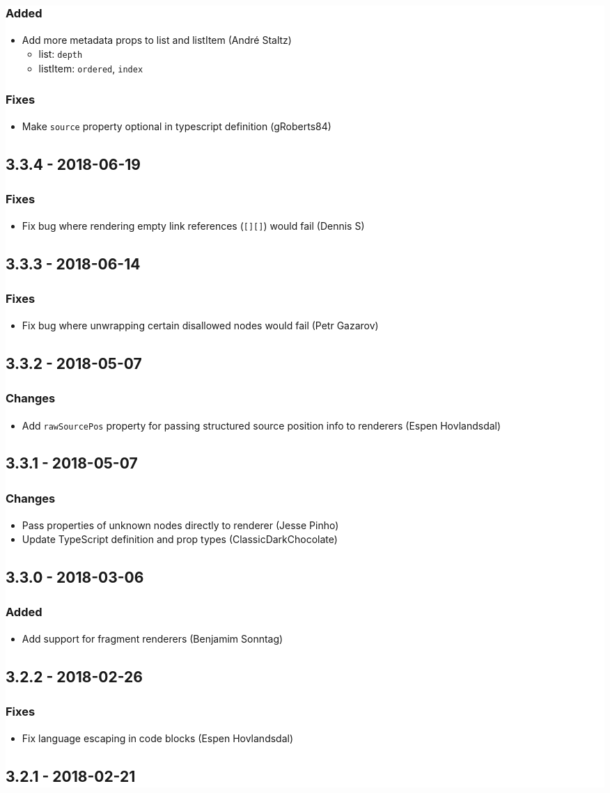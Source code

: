 ### Added

* Add more metadata props to list and listItem (André Staltz)
  * list: `depth`
  * listItem: `ordered`, `index`

### Fixes

* Make `source` property optional in typescript definition (gRoberts84)

## 3.3.4 - 2018-06-19

### Fixes

* Fix bug where rendering empty link references (`[][]`) would fail (Dennis S)

## 3.3.3 - 2018-06-14

### Fixes

* Fix bug where unwrapping certain disallowed nodes would fail (Petr Gazarov)

## 3.3.2 - 2018-05-07

### Changes

* Add `rawSourcePos` property for passing structured source position info to
  renderers (Espen Hovlandsdal)

## 3.3.1 - 2018-05-07

### Changes

* Pass properties of unknown nodes directly to renderer (Jesse Pinho)
* Update TypeScript definition and prop types (ClassicDarkChocolate)

## 3.3.0 - 2018-03-06

### Added

* Add support for fragment renderers (Benjamim Sonntag)

## 3.2.2 - 2018-02-26

### Fixes

* Fix language escaping in code blocks (Espen Hovlandsdal)

## 3.2.1 - 2018-02-21
